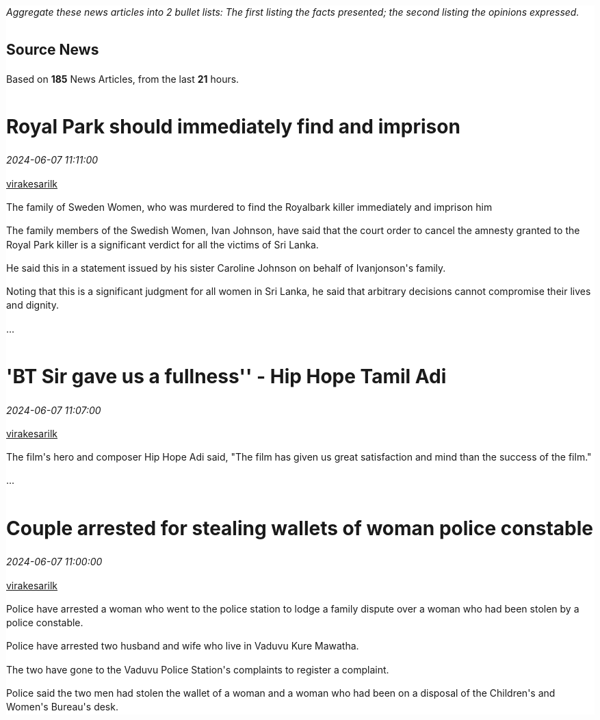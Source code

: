 *Aggregate these news articles into 2 bullet lists: The first listing the facts presented; the second listing the opinions expressed.*

## Source News

Based on **185** News Articles, from the last **21** hours.

# Royal Park should immediately find and imprison

*2024-06-07 11:11:00*

[virakesarilk](https://www.virakesari.lk/article/185511)

The family of Sweden Women, who was murdered to find the Royalbark killer immediately and imprison him

The family members of the Swedish Women, Ivan Johnson, have said that the court order to cancel the amnesty granted to the Royal Park killer is a significant verdict for all the victims of Sri Lanka.

He said this in a statement issued by his sister Caroline Johnson on behalf of Ivanjonson's family.

Noting that this is a significant judgment for all women in Sri Lanka, he said that arbitrary decisions cannot compromise their lives and dignity.

...



# 'BT Sir gave us a fullness'' - Hip Hope Tamil Adi

*2024-06-07 11:07:00*

[virakesarilk](https://www.virakesari.lk/article/185509)

The film's hero and composer Hip Hope Adi said, "The film has given us great satisfaction and mind than the success of the film."

...



# Couple arrested for stealing wallets of woman police constable

*2024-06-07 11:00:00*

[virakesarilk](https://www.virakesari.lk/article/185497)

Police have arrested a woman who went to the police station to lodge a family dispute over a woman who had been stolen by a police constable.

Police have arrested two husband and wife who live in Vaduvu Kure Mawatha.

The two have gone to the Vaduvu Police Station's complaints to register a complaint.

Police said the two men had stolen the wallet of a woman and a woman who had been on a disposal of the Children's and Women's Bureau's desk.
